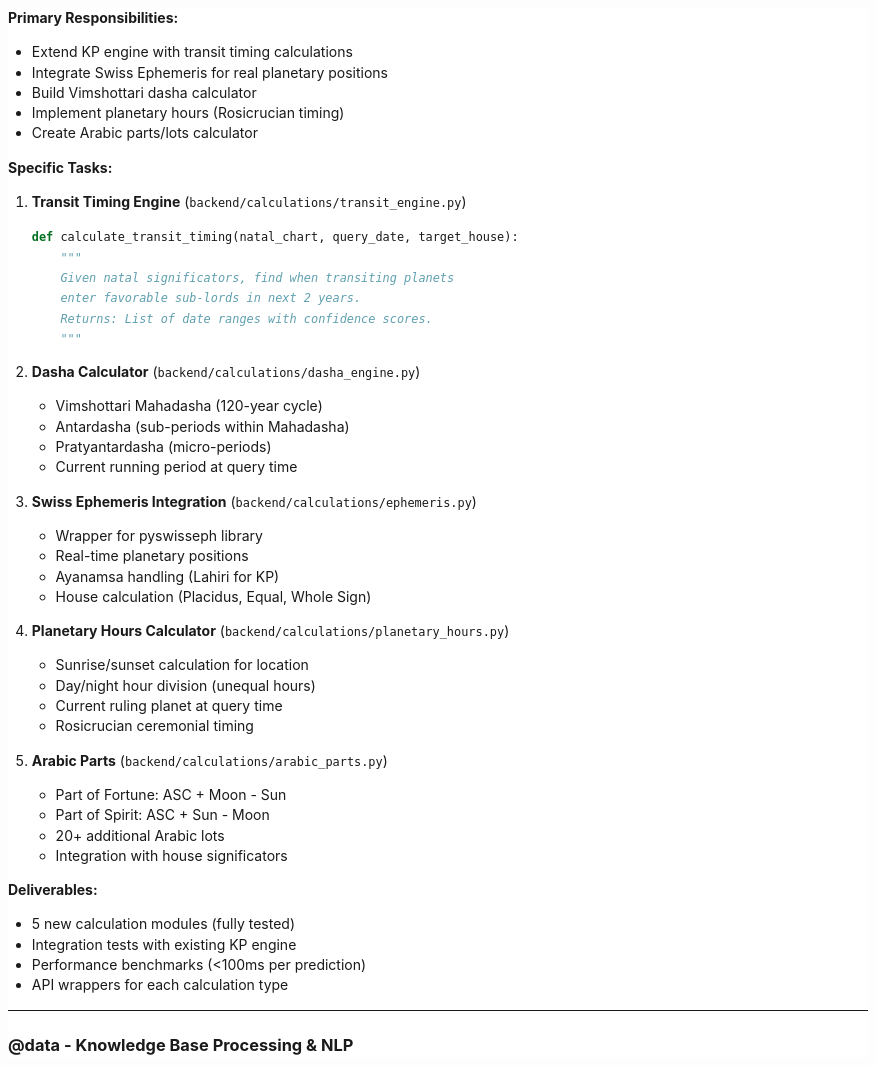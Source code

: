 **Primary Responsibilities:**

- Extend KP engine with transit timing calculations
- Integrate Swiss Ephemeris for real planetary positions
- Build Vimshottari dasha calculator
- Implement planetary hours (Rosicrucian timing)
- Create Arabic parts/lots calculator

**Specific Tasks:**

1. **Transit Timing Engine** (`backend/calculations/transit_engine.py`)

   ```python
   def calculate_transit_timing(natal_chart, query_date, target_house):
       """
       Given natal significators, find when transiting planets
       enter favorable sub-lords in next 2 years.
       Returns: List of date ranges with confidence scores.
       """
   ```

2. **Dasha Calculator** (`backend/calculations/dasha_engine.py`)
   - Vimshottari Mahadasha (120-year cycle)
   - Antardasha (sub-periods within Mahadasha)
   - Pratyantardasha (micro-periods)
   - Current running period at query time

3. **Swiss Ephemeris Integration** (`backend/calculations/ephemeris.py`)
   - Wrapper for pyswisseph library
   - Real-time planetary positions
   - Ayanamsa handling (Lahiri for KP)
   - House calculation (Placidus, Equal, Whole Sign)

4. **Planetary Hours Calculator** (`backend/calculations/planetary_hours.py`)
   - Sunrise/sunset calculation for location
   - Day/night hour division (unequal hours)
   - Current ruling planet at query time
   - Rosicrucian ceremonial timing

5. **Arabic Parts** (`backend/calculations/arabic_parts.py`)
   - Part of Fortune: ASC + Moon - Sun
   - Part of Spirit: ASC + Sun - Moon
   - 20+ additional Arabic lots
   - Integration with house significators

**Deliverables:**

- 5 new calculation modules (fully tested)
- Integration tests with existing KP engine
- Performance benchmarks (<100ms per prediction)
- API wrappers for each calculation type

---

### **@data** - Knowledge Base Processing & NLP
